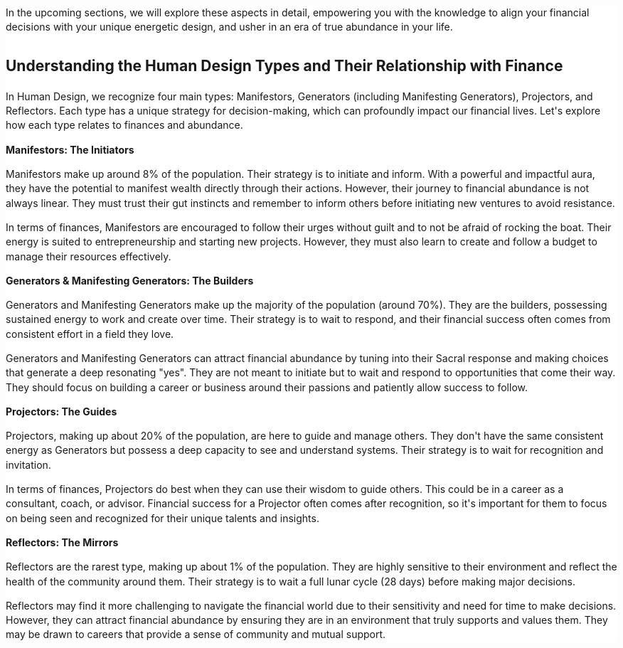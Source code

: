 In the upcoming sections, we will explore these aspects in detail, empowering you with the knowledge to align your financial decisions with your unique energetic design, and usher in an era of true abundance in your life.

## Understanding the Human Design Types and Their Relationship with Finance

In Human Design, we recognize four main types: Manifestors, Generators (including Manifesting Generators), Projectors, and Reflectors. Each type has a unique strategy for decision-making, which can profoundly impact our financial lives. Let's explore how each type relates to finances and abundance.


**Manifestors: The Initiators**

Manifestors make up around 8% of the population. Their strategy is to initiate and inform. With a powerful and impactful aura, they have the potential to manifest wealth directly through their actions. However, their journey to financial abundance is not always linear. They must trust their gut instincts and remember to inform others before initiating new ventures to avoid resistance.

In terms of finances, Manifestors are encouraged to follow their urges without guilt and to not be afraid of rocking the boat. Their energy is suited to entrepreneurship and starting new projects. However, they must also learn to create and follow a budget to manage their resources effectively.


**Generators & Manifesting Generators: The Builders**

Generators and Manifesting Generators make up the majority of the population (around 70%). They are the builders, possessing sustained energy to work and create over time. Their strategy is to wait to respond, and their financial success often comes from consistent effort in a field they love.

Generators and Manifesting Generators can attract financial abundance by tuning into their Sacral response and making choices that generate a deep resonating "yes". They are not meant to initiate but to wait and respond to opportunities that come their way. They should focus on building a career or business around their passions and patiently allow success to follow.


**Projectors: The Guides**

Projectors, making up about 20% of the population, are here to guide and manage others. They don't have the same consistent energy as Generators but possess a deep capacity to see and understand systems. Their strategy is to wait for recognition and invitation.

In terms of finances, Projectors do best when they can use their wisdom to guide others. This could be in a career as a consultant, coach, or advisor. Financial success for a Projector often comes after recognition, so it's important for them to focus on being seen and recognized for their unique talents and insights.


**Reflectors: The Mirrors**

Reflectors are the rarest type, making up about 1% of the population. They are highly sensitive to their environment and reflect the health of the community around them. Their strategy is to wait a full lunar cycle (28 days) before making major decisions.

Reflectors may find it more challenging to navigate the financial world due to their sensitivity and need for time to make decisions. However, they can attract financial abundance by ensuring they are in an environment that truly supports and values them. They may be drawn to careers that provide a sense of community and mutual support.
